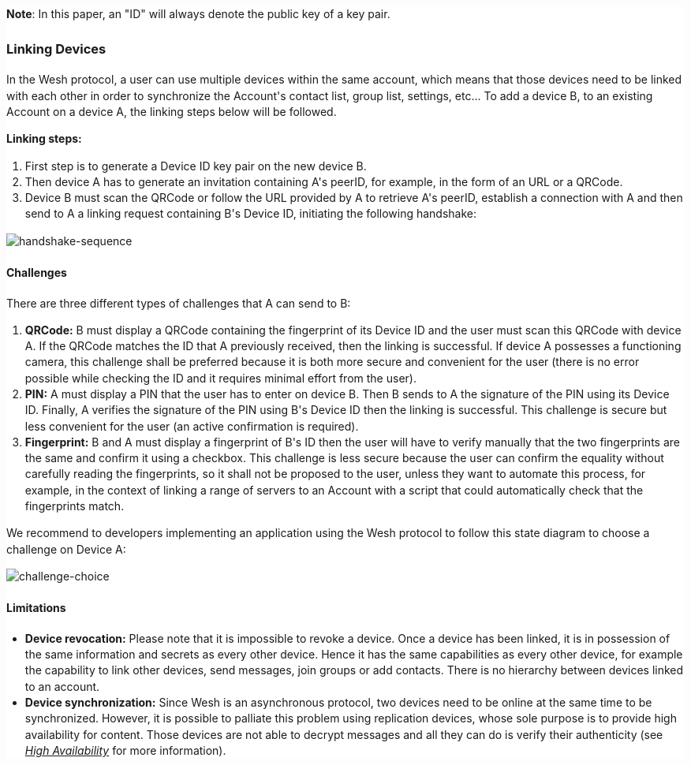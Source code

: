**Note**: In this paper, an "ID" will always denote the public key of a key pair.

### Linking Devices

In the Wesh protocol, a user can use multiple devices within the same
account, which means that those devices need to be linked with each other in
order to synchronize the Account's contact list, group list, settings, etc...
To add a device B, to an existing Account on a device A, the linking steps
below will be followed.

**Linking steps:**

1. First step is to generate a Device ID key pair on the new device B.
2. Then device A has to generate an invitation containing A's peerID, for
example, in the form of an URL or a QRCode.
3. Device B must scan the QRCode or follow the URL provided by A to retrieve
A's peerID, establish a connection with A and then send to A a linking request
containing B's Device ID, initiating the following handshake:

![handshake-sequence](./SkWZnyPOU.png)

#### Challenges

There are three different types of challenges that A can send to B:

1. **QRCode:** B must display a QRCode containing the fingerprint of its
Device ID and the user must scan this QRCode with device A. If the QRCode
matches the ID that A previously received, then the linking is successful. If
device A possesses a functioning camera, this challenge shall be preferred
because it is both more secure and convenient for the user (there is no error
possible while checking the ID and it requires minimal effort from the user).
2. **PIN:** A must display a PIN that the user has to enter on device B. Then
B sends to A the signature of the PIN using its Device ID. Finally, A verifies
the signature of the PIN using B's Device ID then the linking is successful.
This challenge is secure but less convenient for the user (an active
confirmation is required).
3. **Fingerprint:** B and A must display a fingerprint of B's ID then the user
will have to verify manually that the two fingerprints are the same and
confirm it using a checkbox. This challenge is less secure because the user
can confirm the equality without carefully reading the fingerprints, so it
shall not be proposed to the user, unless they want to automate this process,
for example, in the context of linking a range of servers to an Account with a
script that could automatically check that the fingerprints match.

We recommend to developers implementing an application using the Wesh
protocol to follow this state diagram to choose a challenge on Device A:

![challenge-choice](./SJ6dgzaiU.png)

#### Limitations

* **Device revocation:** Please note that it is impossible to revoke a device.
Once a device has been linked, it is in possession of the same information and
secrets as every other device. Hence it has the same capabilities as every
other device, for example the capability to link other devices, send messages,
join groups or add contacts. There is no hierarchy between devices linked to
an account.
* **Device synchronization:** Since Wesh is an asynchronous protocol, two
devices need to be online at the same time to be synchronized. However, it is
possible to palliate this problem using replication devices, whose sole
purpose is to provide high availability for content. Those devices are not
able to decrypt messages and all they can do is verify their authenticity
(see [*High Availability*](docs/protocol/#high-availability) for more information).
